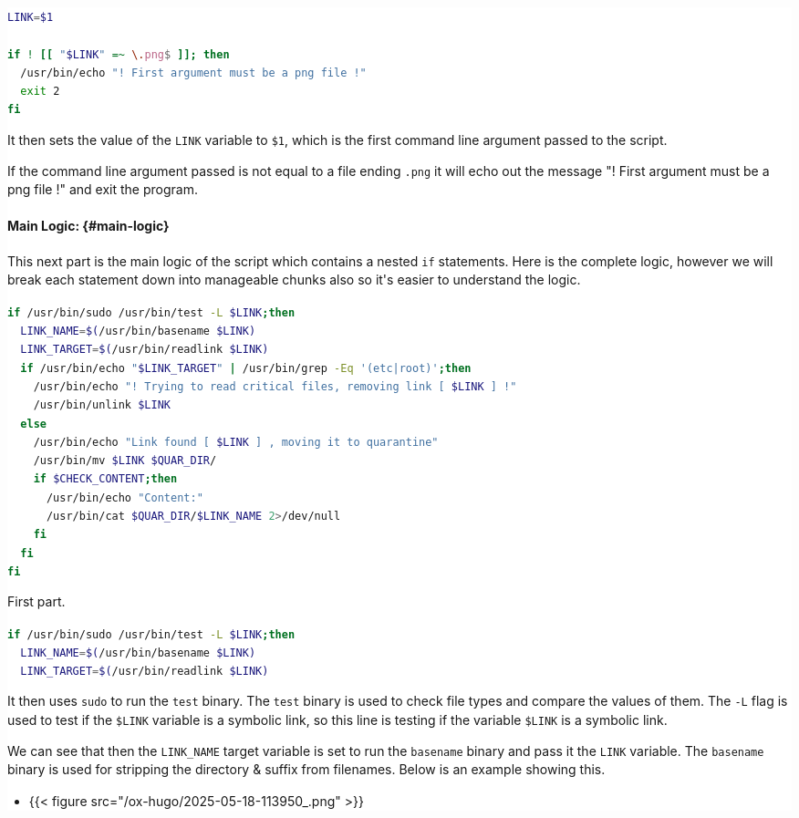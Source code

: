 ```bash
LINK=$1

if ! [[ "$LINK" =~ \.png$ ]]; then
  /usr/bin/echo "! First argument must be a png file !"
  exit 2
fi
```

It then sets the value of the `LINK` variable to `$1`, which is the first command line argument passed to the script.

If the command line argument passed is not equal to a file ending `.png` it will echo out the message "! First argument must be a png file !" and exit the program.


#### Main Logic: {#main-logic}

This next part is the main logic of the script which contains a nested `if` statements. Here is the complete logic, however we will break each statement down into manageable chunks also so it's easier to understand the logic.

```bash
if /usr/bin/sudo /usr/bin/test -L $LINK;then
  LINK_NAME=$(/usr/bin/basename $LINK)
  LINK_TARGET=$(/usr/bin/readlink $LINK)
  if /usr/bin/echo "$LINK_TARGET" | /usr/bin/grep -Eq '(etc|root)';then
    /usr/bin/echo "! Trying to read critical files, removing link [ $LINK ] !"
    /usr/bin/unlink $LINK
  else
    /usr/bin/echo "Link found [ $LINK ] , moving it to quarantine"
    /usr/bin/mv $LINK $QUAR_DIR/
    if $CHECK_CONTENT;then
      /usr/bin/echo "Content:"
      /usr/bin/cat $QUAR_DIR/$LINK_NAME 2>/dev/null
    fi
  fi
fi
```

First part.

```bash
if /usr/bin/sudo /usr/bin/test -L $LINK;then
  LINK_NAME=$(/usr/bin/basename $LINK)
  LINK_TARGET=$(/usr/bin/readlink $LINK)
```

It then uses `sudo` to run the `test` binary. The `test` binary is used to check file types and compare the values of them. The `-L` flag is used to test if the `$LINK` variable is a symbolic link, so this line is testing if the variable `$LINK` is a symbolic link.

We can see that then the `LINK_NAME` target variable is set to run the `basename` binary and pass it the `LINK` variable. The `basename` binary is used for stripping the directory &amp; suffix from filenames. Below is an example showing this.

-   {{< figure src="/ox-hugo/2025-05-18-113950_.png" >}}
